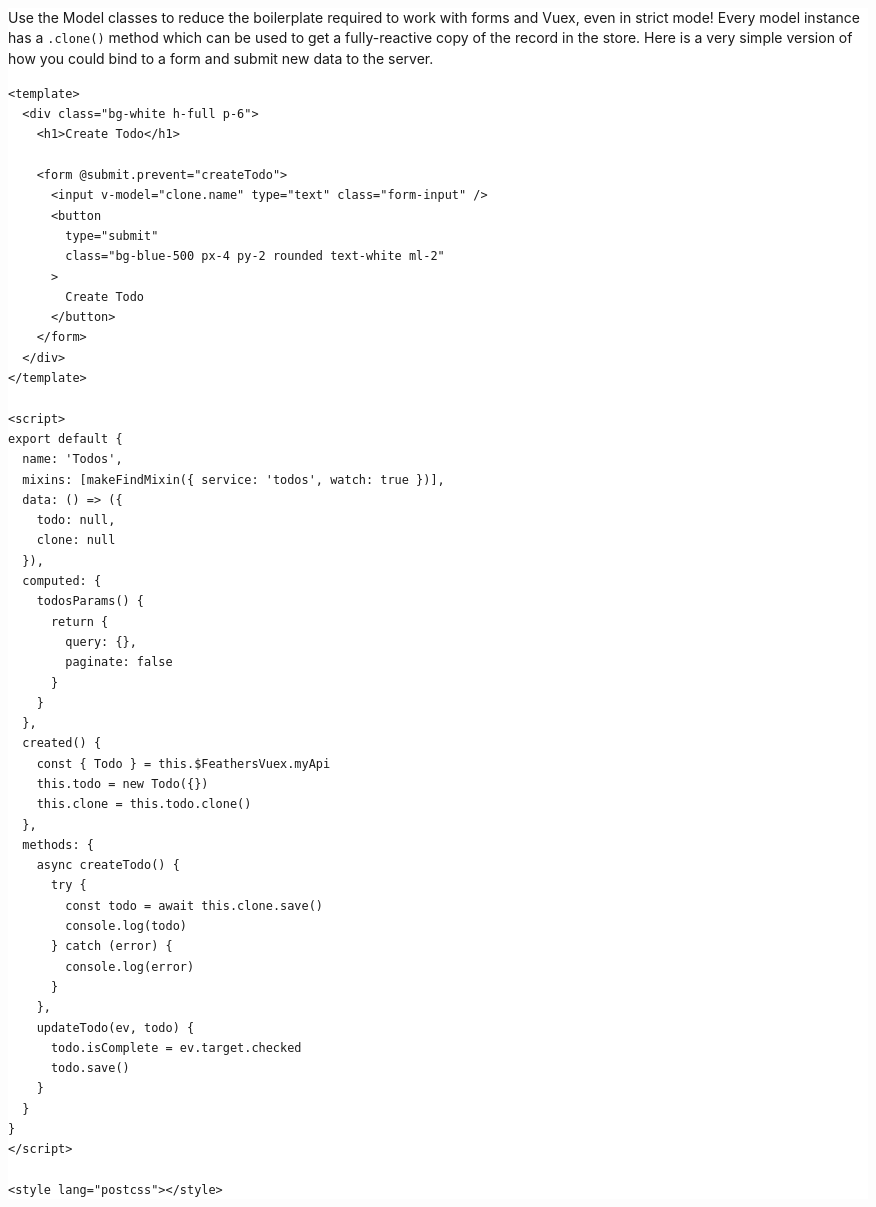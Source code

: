 Use the Model classes to reduce the boilerplate required to work with forms and Vuex, even in strict mode!  Every model instance has a `.clone()` method which can be used to get a fully-reactive copy of the record in the store.  Here is a very simple version of how you could bind to a form and submit new data to the server.

```vue
<template>
  <div class="bg-white h-full p-6">
    <h1>Create Todo</h1>

    <form @submit.prevent="createTodo">
      <input v-model="clone.name" type="text" class="form-input" />
      <button
        type="submit"
        class="bg-blue-500 px-4 py-2 rounded text-white ml-2"
      >
        Create Todo
      </button>
    </form>
  </div>
</template>

<script>
export default {
  name: 'Todos',
  mixins: [makeFindMixin({ service: 'todos', watch: true })],
  data: () => ({
    todo: null,
    clone: null
  }),
  computed: {
    todosParams() {
      return {
        query: {},
        paginate: false
      }
    }
  },
  created() {
    const { Todo } = this.$FeathersVuex.myApi
    this.todo = new Todo({})
    this.clone = this.todo.clone()
  },
  methods: {
    async createTodo() {
      try {
        const todo = await this.clone.save()
        console.log(todo)
      } catch (error) {
        console.log(error)
      }
    },
    updateTodo(ev, todo) {
      todo.isComplete = ev.target.checked
      todo.save()
    }
  }
}
</script>

<style lang="postcss"></style>
```
